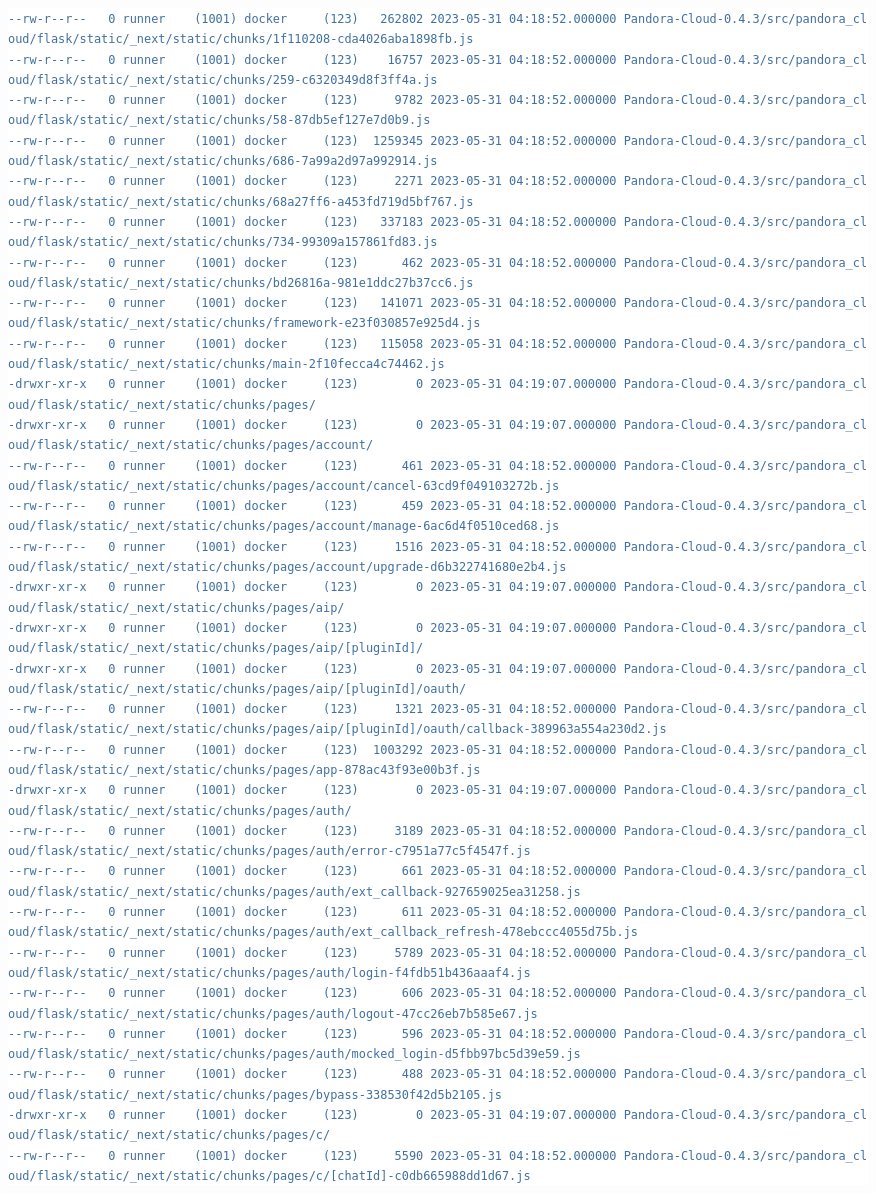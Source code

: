 ```diff
--rw-r--r--   0 runner    (1001) docker     (123)   262802 2023-05-31 04:18:52.000000 Pandora-Cloud-0.4.3/src/pandora_cloud/flask/static/_next/static/chunks/1f110208-cda4026aba1898fb.js
--rw-r--r--   0 runner    (1001) docker     (123)    16757 2023-05-31 04:18:52.000000 Pandora-Cloud-0.4.3/src/pandora_cloud/flask/static/_next/static/chunks/259-c6320349d8f3ff4a.js
--rw-r--r--   0 runner    (1001) docker     (123)     9782 2023-05-31 04:18:52.000000 Pandora-Cloud-0.4.3/src/pandora_cloud/flask/static/_next/static/chunks/58-87db5ef127e7d0b9.js
--rw-r--r--   0 runner    (1001) docker     (123)  1259345 2023-05-31 04:18:52.000000 Pandora-Cloud-0.4.3/src/pandora_cloud/flask/static/_next/static/chunks/686-7a99a2d97a992914.js
--rw-r--r--   0 runner    (1001) docker     (123)     2271 2023-05-31 04:18:52.000000 Pandora-Cloud-0.4.3/src/pandora_cloud/flask/static/_next/static/chunks/68a27ff6-a453fd719d5bf767.js
--rw-r--r--   0 runner    (1001) docker     (123)   337183 2023-05-31 04:18:52.000000 Pandora-Cloud-0.4.3/src/pandora_cloud/flask/static/_next/static/chunks/734-99309a157861fd83.js
--rw-r--r--   0 runner    (1001) docker     (123)      462 2023-05-31 04:18:52.000000 Pandora-Cloud-0.4.3/src/pandora_cloud/flask/static/_next/static/chunks/bd26816a-981e1ddc27b37cc6.js
--rw-r--r--   0 runner    (1001) docker     (123)   141071 2023-05-31 04:18:52.000000 Pandora-Cloud-0.4.3/src/pandora_cloud/flask/static/_next/static/chunks/framework-e23f030857e925d4.js
--rw-r--r--   0 runner    (1001) docker     (123)   115058 2023-05-31 04:18:52.000000 Pandora-Cloud-0.4.3/src/pandora_cloud/flask/static/_next/static/chunks/main-2f10fecca4c74462.js
-drwxr-xr-x   0 runner    (1001) docker     (123)        0 2023-05-31 04:19:07.000000 Pandora-Cloud-0.4.3/src/pandora_cloud/flask/static/_next/static/chunks/pages/
-drwxr-xr-x   0 runner    (1001) docker     (123)        0 2023-05-31 04:19:07.000000 Pandora-Cloud-0.4.3/src/pandora_cloud/flask/static/_next/static/chunks/pages/account/
--rw-r--r--   0 runner    (1001) docker     (123)      461 2023-05-31 04:18:52.000000 Pandora-Cloud-0.4.3/src/pandora_cloud/flask/static/_next/static/chunks/pages/account/cancel-63cd9f049103272b.js
--rw-r--r--   0 runner    (1001) docker     (123)      459 2023-05-31 04:18:52.000000 Pandora-Cloud-0.4.3/src/pandora_cloud/flask/static/_next/static/chunks/pages/account/manage-6ac6d4f0510ced68.js
--rw-r--r--   0 runner    (1001) docker     (123)     1516 2023-05-31 04:18:52.000000 Pandora-Cloud-0.4.3/src/pandora_cloud/flask/static/_next/static/chunks/pages/account/upgrade-d6b322741680e2b4.js
-drwxr-xr-x   0 runner    (1001) docker     (123)        0 2023-05-31 04:19:07.000000 Pandora-Cloud-0.4.3/src/pandora_cloud/flask/static/_next/static/chunks/pages/aip/
-drwxr-xr-x   0 runner    (1001) docker     (123)        0 2023-05-31 04:19:07.000000 Pandora-Cloud-0.4.3/src/pandora_cloud/flask/static/_next/static/chunks/pages/aip/[pluginId]/
-drwxr-xr-x   0 runner    (1001) docker     (123)        0 2023-05-31 04:19:07.000000 Pandora-Cloud-0.4.3/src/pandora_cloud/flask/static/_next/static/chunks/pages/aip/[pluginId]/oauth/
--rw-r--r--   0 runner    (1001) docker     (123)     1321 2023-05-31 04:18:52.000000 Pandora-Cloud-0.4.3/src/pandora_cloud/flask/static/_next/static/chunks/pages/aip/[pluginId]/oauth/callback-389963a554a230d2.js
--rw-r--r--   0 runner    (1001) docker     (123)  1003292 2023-05-31 04:18:52.000000 Pandora-Cloud-0.4.3/src/pandora_cloud/flask/static/_next/static/chunks/pages/app-878ac43f93e00b3f.js
-drwxr-xr-x   0 runner    (1001) docker     (123)        0 2023-05-31 04:19:07.000000 Pandora-Cloud-0.4.3/src/pandora_cloud/flask/static/_next/static/chunks/pages/auth/
--rw-r--r--   0 runner    (1001) docker     (123)     3189 2023-05-31 04:18:52.000000 Pandora-Cloud-0.4.3/src/pandora_cloud/flask/static/_next/static/chunks/pages/auth/error-c7951a77c5f4547f.js
--rw-r--r--   0 runner    (1001) docker     (123)      661 2023-05-31 04:18:52.000000 Pandora-Cloud-0.4.3/src/pandora_cloud/flask/static/_next/static/chunks/pages/auth/ext_callback-927659025ea31258.js
--rw-r--r--   0 runner    (1001) docker     (123)      611 2023-05-31 04:18:52.000000 Pandora-Cloud-0.4.3/src/pandora_cloud/flask/static/_next/static/chunks/pages/auth/ext_callback_refresh-478ebccc4055d75b.js
--rw-r--r--   0 runner    (1001) docker     (123)     5789 2023-05-31 04:18:52.000000 Pandora-Cloud-0.4.3/src/pandora_cloud/flask/static/_next/static/chunks/pages/auth/login-f4fdb51b436aaaf4.js
--rw-r--r--   0 runner    (1001) docker     (123)      606 2023-05-31 04:18:52.000000 Pandora-Cloud-0.4.3/src/pandora_cloud/flask/static/_next/static/chunks/pages/auth/logout-47cc26eb7b585e67.js
--rw-r--r--   0 runner    (1001) docker     (123)      596 2023-05-31 04:18:52.000000 Pandora-Cloud-0.4.3/src/pandora_cloud/flask/static/_next/static/chunks/pages/auth/mocked_login-d5fbb97bc5d39e59.js
--rw-r--r--   0 runner    (1001) docker     (123)      488 2023-05-31 04:18:52.000000 Pandora-Cloud-0.4.3/src/pandora_cloud/flask/static/_next/static/chunks/pages/bypass-338530f42d5b2105.js
-drwxr-xr-x   0 runner    (1001) docker     (123)        0 2023-05-31 04:19:07.000000 Pandora-Cloud-0.4.3/src/pandora_cloud/flask/static/_next/static/chunks/pages/c/
--rw-r--r--   0 runner    (1001) docker     (123)     5590 2023-05-31 04:18:52.000000 Pandora-Cloud-0.4.3/src/pandora_cloud/flask/static/_next/static/chunks/pages/c/[chatId]-c0db665988dd1d67.js
```